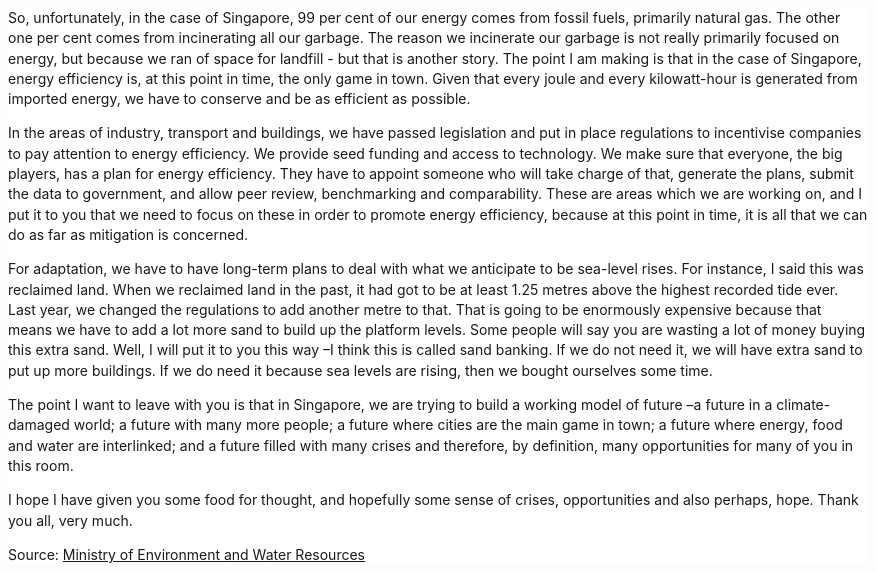 So, unfortunately, in the case of Singapore, 99 per cent of our energy comes from fossil fuels, primarily natural gas. The other one per cent comes from incinerating all our garbage. The reason we incinerate our garbage is not really primarily focused on energy, but because we ran of space for landfill - but that is another story. The point I am making is that in the case of Singapore, energy efficiency is, at this point in time, the only game in town. Given that every joule and every kilowatt-hour is generated from imported energy, we have to conserve and be as efficient as possible.

In the areas of industry, transport and buildings, we have passed legislation and put in place regulations to incentivise companies to pay attention to energy efficiency. We provide seed funding and access to technology. We make sure that everyone, the big players, has a plan for energy efficiency. They have to appoint someone who will take charge of that, generate the plans, submit the data to government, and allow peer review, benchmarking and comparability. These are areas which we are working on, and I put it to you that we need to focus on these in order to promote energy efficiency, because at this point in time, it is all that we can do as far as mitigation is concerned.

For adaptation, we have to have long-term plans to deal with what we anticipate to be sea-level rises. For instance, I said this was reclaimed land. When we reclaimed land in the past, it had got to be at least 1.25 metres above the highest recorded tide ever. Last year, we changed the regulations to add another metre to that. That is going to be enormously expensive because that means we have to add a lot more sand to build up the platform levels. Some people will say you are wasting a lot of money buying this extra sand. Well, I will put it to you this way –I think this is called sand banking. If we do not need it, we will have extra sand to put up more buildings. If we do need it because sea levels are rising, then we bought ourselves some time.

The point I want to leave with you is that in Singapore, we are trying to build a working model of future –a future in a climate-damaged world; a future with many more people; a future where cities are the main game in town; a future where energy, food and water are interlinked; and a future filled with many crises and therefore, by definition, many opportunities for many of you in this room.

I hope I have given you some food for thought, and hopefully some sense of crises, opportunities and also perhaps, hope. Thank you all, very much.



Source: [<a href="https://www.mewr.gov.sg/news/speech-by-dr-vivian-balakrishnan--minister-for-the-environment-and-water-resources--at-the-creating-climate-wealth-summit--13-may-2013--910am-at-marina-bay-sands" target="_blank">Ministry of Environment and Water Resources </a>](https://www.mewr.gov.sg/news/speech-by-dr-vivian-balakrishnan--minister-for-the-environment-and-water-resources--at-the-creating-climate-wealth-summit--13-may-2013--910am-at-marina-bay-sands)
